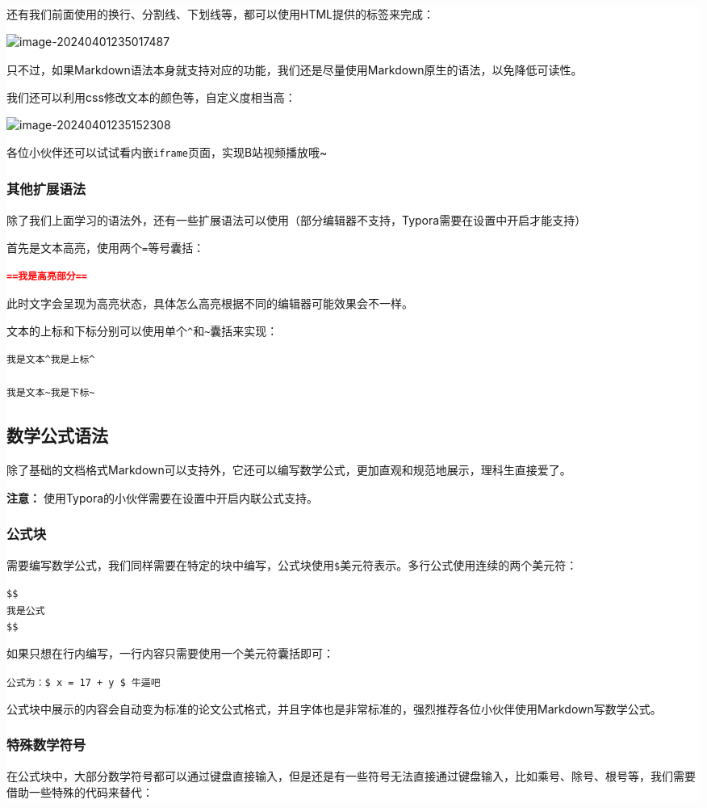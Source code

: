 还有我们前面使用的换行、分割线、下划线等，都可以使用HTML提供的标签来完成：

![image-20240401235017487](https://s2.loli.net/2024/04/01/Ra8bZtxIsglzvyq.png)

只不过，如果Markdown语法本身就支持对应的功能，我们还是尽量使用Markdown原生的语法，以免降低可读性。

我们还可以利用css修改文本的颜色等，自定义度相当高：

![image-20240401235152308](https://s2.loli.net/2024/04/01/iUBdSyfH62zEvOl.png)

各位小伙伴还可以试试看内嵌`iframe`页面，实现B站视频播放哦~

### 其他扩展语法

除了我们上面学习的语法外，还有一些扩展语法可以使用（部分编辑器不支持，Typora需要在设置中开启才能支持）

首先是文本高亮，使用两个`=`等号囊括：

```markdown
==我是高亮部分==
```

此时文字会呈现为高亮状态，具体怎么高亮根据不同的编辑器可能效果会不一样。

文本的上标和下标分别可以使用单个`^`和`~`囊括来实现：

```markdown
我是文本^我是上标^

我是文本~我是下标~
```

## 数学公式语法

除了基础的文档格式Markdown可以支持外，它还可以编写数学公式，更加直观和规范地展示，理科生直接爱了。

**注意：** 使用Typora的小伙伴需要在设置中开启内联公式支持。

### 公式块

需要编写数学公式，我们同样需要在特定的块中编写，公式块使用`$`美元符表示。多行公式使用连续的两个美元符：

```markdown
$$
我是公式
$$
```

如果只想在行内编写，一行内容只需要使用一个美元符囊括即可：

```markdown
公式为：$ x = 17 + y $ 牛逼吧
```

公式块中展示的内容会自动变为标准的论文公式格式，并且字体也是非常标准的，强烈推荐各位小伙伴使用Markdown写数学公式。

### 特殊数学符号

在公式块中，大部分数学符号都可以通过键盘直接输入，但是还是有一些符号无法直接通过键盘输入，比如乘号、除号、根号等，我们需要借助一些特殊的代码来替代：
